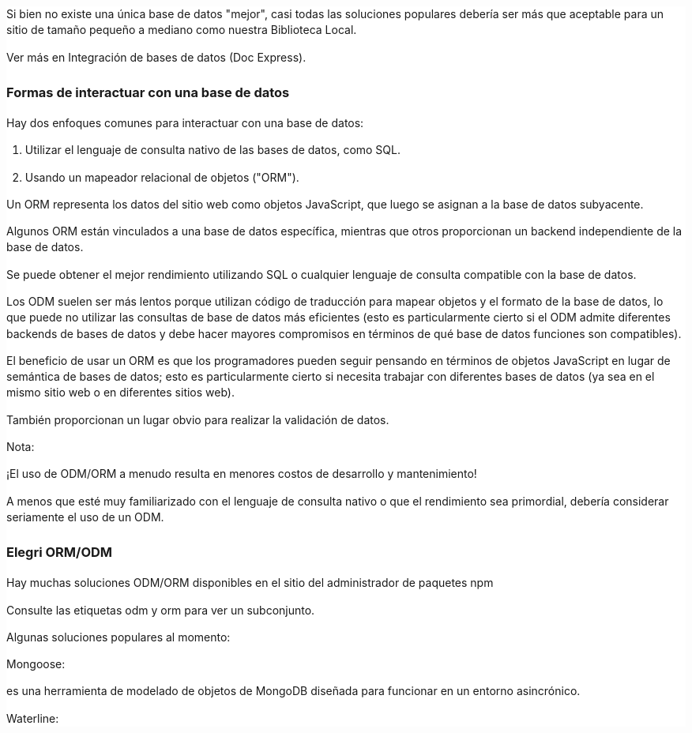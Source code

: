 Si bien no existe una única base de datos "mejor", casi todas las soluciones populares debería ser más que aceptable para un sitio de tamaño pequeño a mediano como nuestra Biblioteca Local.


Ver más en Integración de bases de datos (Doc Express).


### Formas de interactuar con una base de datos

Hay dos enfoques comunes para interactuar con una base de datos:


1. Utilizar el lenguaje de consulta nativo de las bases de datos, como SQL.


2. Usando un mapeador relacional de objetos ("ORM").

Un ORM representa los datos del sitio web como objetos JavaScript, que luego se asignan a la base de datos subyacente. 

Algunos ORM están vinculados a una base de datos específica, mientras que otros proporcionan un backend independiente de la base de datos.


Se puede obtener el mejor rendimiento utilizando SQL o cualquier lenguaje de consulta compatible con la base de datos.

Los ODM suelen ser más lentos porque utilizan código de traducción para mapear objetos y el formato de la base de datos, lo que puede no utilizar las consultas de base de datos más eficientes (esto es particularmente cierto si el ODM admite diferentes backends de bases de datos y debe hacer mayores compromisos en términos de qué base de datos funciones son compatibles).


El beneficio de usar un ORM es que los programadores pueden seguir pensando en términos de objetos JavaScript en lugar de semántica de bases de datos; esto es particularmente cierto si necesita trabajar con diferentes bases de datos (ya sea en el mismo sitio web o en diferentes sitios web).

También proporcionan un lugar obvio para realizar la validación de datos.


Nota:

¡El uso de ODM/ORM a menudo resulta en menores costos de desarrollo y mantenimiento!
 
A menos que esté muy familiarizado con el lenguaje de consulta nativo o que el rendimiento sea primordial, debería considerar seriamente el uso de un ODM.


### Elegri ORM/ODM

Hay muchas soluciones ODM/ORM disponibles en el sitio del administrador de paquetes npm 

Consulte las etiquetas odm y orm para ver un subconjunto.


Algunas soluciones populares al momento:

Mongoose: 

es una herramienta de modelado de objetos de MongoDB diseñada para funcionar en un entorno asincrónico.


Waterline:
